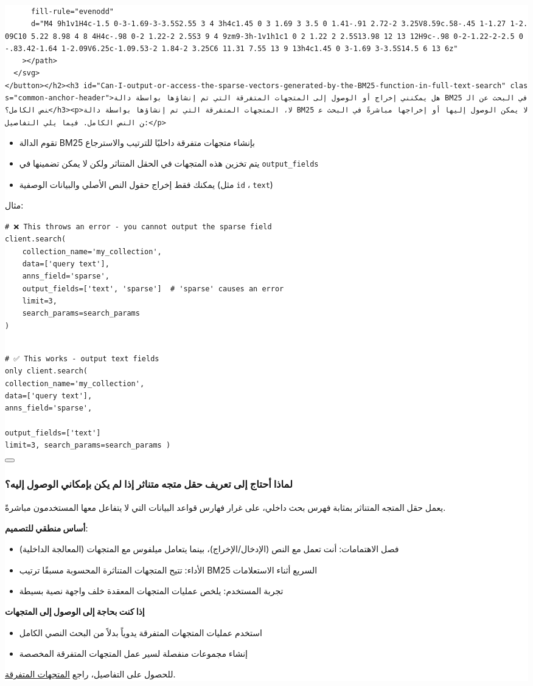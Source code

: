           fill-rule="evenodd"
          d="M4 9h1v1H4c-1.5 0-3-1.69-3-3.5S2.55 3 4 3h4c1.45 0 3 1.69 3 3.5 0 1.41-.91 2.72-2 3.25V8.59c.58-.45 1-1.27 1-2.09C10 5.22 8.98 4 8 4H4c-.98 0-2 1.22-2 2.5S3 9 4 9zm9-3h-1v1h1c1 0 2 1.22 2 2.5S13.98 12 13 12H9c-.98 0-2-1.22-2-2.5 0-.83.42-1.64 1-2.09V6.25c-1.09.53-2 1.84-2 3.25C6 11.31 7.55 13 9 13h4c1.45 0 3-1.69 3-3.5S14.5 6 13 6z"
        ></path>
      </svg>
    </button></h2><h3 id="Can-I-output-or-access-the-sparse-vectors-generated-by-the-BM25-function-in-full-text-search" class="common-anchor-header">هل يمكنني إخراج أو الوصول إلى المتجهات المتفرقة التي تم إنشاؤها بواسطة دالة BM25 في البحث عن النص الكامل؟</h3><p>لا، المتجهات المتفرقة التي تم إنشاؤها بواسطة دالة BM25 لا يمكن الوصول إليها أو إخراجها مباشرةً في البحث عن النص الكامل. فيما يلي التفاصيل:</p>
<ul>
<li><p>تقوم الدالة BM25 بإنشاء متجهات متفرقة داخليًا للترتيب والاسترجاع</p></li>
<li><p>يتم تخزين هذه المتجهات في الحقل المتناثر ولكن لا يمكن تضمينها في <code translate="no">output_fields</code></p></li>
<li><p>يمكنك فقط إخراج حقول النص الأصلي والبيانات الوصفية (مثل <code translate="no">id</code> ، <code translate="no">text</code>)</p></li>
</ul>
<p>مثال:</p>
<pre><code translate="no" class="language-python"><span class="hljs-comment"># ❌ This throws an error - you cannot output the sparse field</span>
client.search(
    collection_name=<span class="hljs-string">&#x27;my_collection&#x27;</span>, 
    data=[<span class="hljs-string">&#x27;query text&#x27;</span>],
    anns_field=<span class="hljs-string">&#x27;sparse&#x27;</span>,
<span class="highlighted-wrapper-line">    output_fields=[<span class="hljs-string">&#x27;text&#x27;</span>, <span class="hljs-string">&#x27;sparse&#x27;</span>]  <span class="hljs-comment"># &#x27;sparse&#x27; causes an error</span></span>
    limit=<span class="hljs-number">3</span>,
    search_params=search_params
)

<span class="hljs-comment"># ✅ This works - output text fields only</span>
client.search(
    collection_name=<span class="hljs-string">&#x27;my_collection&#x27;</span>, 
    data=[<span class="hljs-string">&#x27;query text&#x27;</span>],
    anns_field=<span class="hljs-string">&#x27;sparse&#x27;</span>,
<span class="highlighted-wrapper-line">    output_fields=[<span class="hljs-string">&#x27;text&#x27;</span>]</span>
    limit=<span class="hljs-number">3</span>,
    search_params=search_params
)
<button class="copy-code-btn"></button></code></pre>
<h3 id="Why-do-I-need-to-define-a-sparse-vector-field-if-I-cant-access-it" class="common-anchor-header">لماذا أحتاج إلى تعريف حقل متجه متناثر إذا لم يكن بإمكاني الوصول إليه؟</h3><p>يعمل حقل المتجه المتناثر بمثابة فهرس بحث داخلي، على غرار فهارس قواعد البيانات التي لا يتفاعل معها المستخدمون مباشرةً.</p>
<p><strong>أساس منطقي للتصميم</strong>:</p>
<ul>
<li><p>فصل الاهتمامات: أنت تعمل مع النص (الإدخال/الإخراج)، بينما يتعامل ميلفوس مع المتجهات (المعالجة الداخلية)</p></li>
<li><p>الأداء: تتيح المتجهات المتناثرة المحسوبة مسبقًا ترتيب BM25 السريع أثناء الاستعلامات</p></li>
<li><p>تجربة المستخدم: يلخص عمليات المتجهات المعقدة خلف واجهة نصية بسيطة</p></li>
</ul>
<p><strong>إذا كنت بحاجة إلى الوصول إلى المتجهات</strong></p>
<ul>
<li><p>استخدم عمليات المتجهات المتفرقة يدوياً بدلاً من البحث النصي الكامل</p></li>
<li><p>إنشاء مجموعات منفصلة لسير عمل المتجهات المتفرقة المخصصة</p></li>
</ul>
<p>للحصول على التفاصيل، راجع <a href="/docs/ar/v2.6.x/sparse_vector.md">المتجهات المتفرقة</a>.</p>
